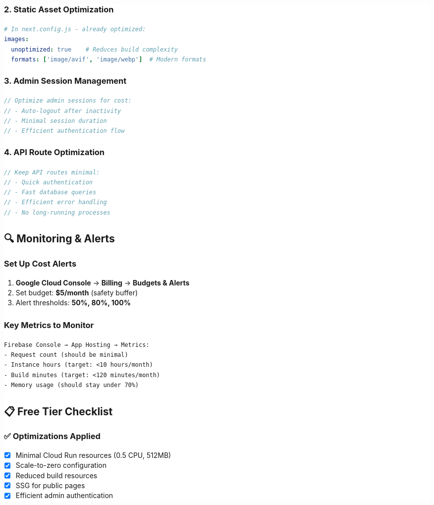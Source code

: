 ### 2. Static Asset Optimization
```yaml
# In next.config.js - already optimized:
images:
  unoptimized: true    # Reduces build complexity
  formats: ['image/avif', 'image/webp']  # Modern formats
```

### 3. Admin Session Management
```javascript
// Optimize admin sessions for cost:
// - Auto-logout after inactivity
// - Minimal session duration
// - Efficient authentication flow
```

### 4. API Route Optimization
```javascript
// Keep API routes minimal:
// - Quick authentication
// - Fast database queries
// - Efficient error handling
// - No long-running processes
```

## 🔍 Monitoring & Alerts

### Set Up Cost Alerts
1. **Google Cloud Console** → **Billing** → **Budgets & Alerts**
2. Set budget: **$5/month** (safety buffer)
3. Alert thresholds: **50%, 80%, 100%**

### Key Metrics to Monitor
```
Firebase Console → App Hosting → Metrics:
- Request count (should be minimal)
- Instance hours (target: <10 hours/month)
- Build minutes (target: <120 minutes/month)
- Memory usage (should stay under 70%)
```

## 📋 Free Tier Checklist

### ✅ Optimizations Applied
- [x] Minimal Cloud Run resources (0.5 CPU, 512MB)
- [x] Scale-to-zero configuration
- [x] Reduced build resources
- [x] SSG for public pages
- [x] Efficient admin authentication
